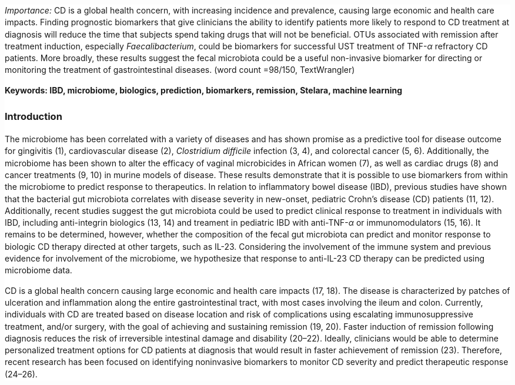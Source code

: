 *Importance:* CD is a global health concern, with increasing incidence
and prevalence, causing large economic and health care impacts. Finding
prognostic biomarkers that give clinicians the ability to identify
patients more likely to respond to CD treatment at diagnosis will reduce
the time that subjects spend taking drugs that will not be beneficial.
OTUs associated with remission after treatment induction, especially
*Faecalibacterium*, could be biomarkers for successful UST treatment of
TNF-*α* refractory CD patients. More broadly, these results suggest the
fecal microbiota could be a useful non-invasive biomarker for directing
or monitoring the treatment of gastrointestinal diseases. (word count
=98/150, TextWrangler)

**Keywords: IBD, microbiome, biologics, prediction, biomarkers,
remission, Stelara, machine learning**

### Introduction

The microbiome has been correlated with a variety of diseases and has
shown promise as a predictive tool for disease outcome for gingivitis
(1), cardiovascular disease (2), *Clostridium difficile* infection (3,
4), and colorectal cancer (5, 6). Additionally, the microbiome has been
shown to alter the efficacy of vaginal microbicides in African women
(7), as well as cardiac drugs (8) and cancer treatments (9, 10) in
murine models of disease. These results demonstrate that it is possible
to use biomarkers from within the microbiome to predict response to
therapeutics. In relation to inflammatory bowel disease (IBD), previous
studies have shown that the bacterial gut microbiota correlates with
disease severity in new-onset, pediatric Crohn’s disease (CD) patients
(11, 12). Additionally, recent studies suggest the gut microbiota could
be used to predict clinical response to treatment in individuals with
IBD, including anti-integrin biologics (13, 14) and treament in
pediatric IBD with anti-TNF-*α* or immunomodulators (15, 16). It remains
to be determined, however, whether the composition of the fecal gut
microbiota can predict and monitor response to biologic CD therapy
directed at other targets, such as IL-23. Considering the involvement of
the immune system and previous evidence for involvement of the
microbiome, we hypothesize that response to anti-IL-23 CD therapy can be
predicted using microbiome data.

CD is a global health concern causing large economic and health care
impacts (17, 18). The disease is characterized by patches of ulceration
and inflammation along the entire gastrointestinal tract, with most
cases involving the ileum and colon. Currently, individuals with CD are
treated based on disease location and risk of complications using
escalating immunosuppressive treatment, and/or surgery, with the goal of
achieving and sustaining remission (19, 20). Faster induction of
remission following diagnosis reduces the risk of irreversible
intestinal damage and disability (20–22). Ideally, clinicians would be
able to determine personalized treatment options for CD patients at
diagnosis that would result in faster achievement of remission (23).
Therefore, recent research has been focused on identifying noninvasive
biomarkers to monitor CD severity and predict therapeutic response
(24–26).

